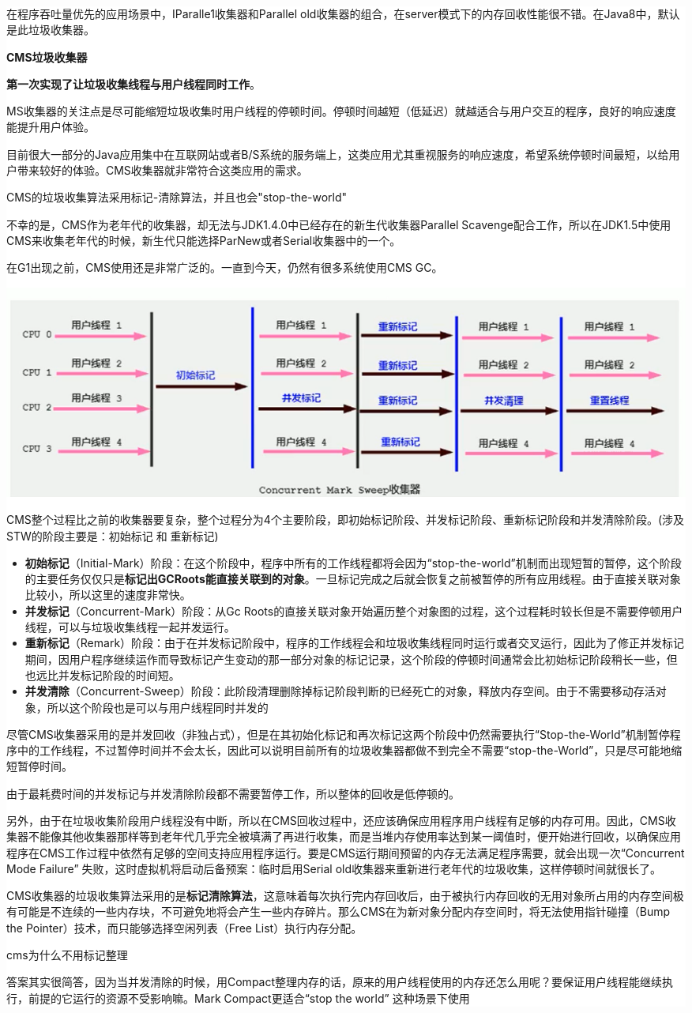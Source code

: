 在程序吞吐量优先的应用场景中，IParalle1收集器和Parallel old收集器的组合，在server模式下的内存回收性能很不错。在Java8中，默认是此垃圾收集器。

**CMS垃圾收集器**

**第一次实现了让垃圾收集线程与用户线程同时工作**。

MS收集器的关注点是尽可能缩短垃圾收集时用户线程的停顿时间。停顿时间越短（低延迟）就越适合与用户交互的程序，良好的响应速度能提升用户体验。

目前很大一部分的Java应用集中在互联网站或者B/S系统的服务端上，这类应用尤其重视服务的响应速度，希望系统停顿时间最短，以给用户带来较好的体验。CMS收集器就非常符合这类应用的需求。

CMS的垃圾收集算法采用标记-清除算法，并且也会"stop-the-world"

不幸的是，CMS作为老年代的收集器，却无法与JDK1.4.0中已经存在的新生代收集器Parallel Scavenge配合工作，所以在JDK1.5中使用CMS来收集老年代的时候，新生代只能选择ParNew或者Serial收集器中的一个。

在G1出现之前，CMS使用还是非常广泛的。一直到今天，仍然有很多系统使用CMS GC。

![image-20200713205154007](八股文.assets/image-20200713205154007.png)

CMS整个过程比之前的收集器要复杂，整个过程分为4个主要阶段，即初始标记阶段、并发标记阶段、重新标记阶段和并发清除阶段。(涉及STW的阶段主要是：初始标记 和 重新标记)

- **初始标记**（Initial-Mark）阶段：在这个阶段中，程序中所有的工作线程都将会因为“stop-the-world”机制而出现短暂的暂停，这个阶段的主要任务仅仅只是**标记出GCRoots能直接关联到的对象**。一旦标记完成之后就会恢复之前被暂停的所有应用线程。由于直接关联对象比较小，所以这里的速度非常快。
- **并发标记**（Concurrent-Mark）阶段：从Gc Roots的直接关联对象开始遍历整个对象图的过程，这个过程耗时较长但是不需要停顿用户线程，可以与垃圾收集线程一起并发运行。
- **重新标记**（Remark）阶段：由于在并发标记阶段中，程序的工作线程会和垃圾收集线程同时运行或者交叉运行，因此为了修正并发标记期间，因用户程序继续运作而导致标记产生变动的那一部分对象的标记记录，这个阶段的停顿时间通常会比初始标记阶段稍长一些，但也远比并发标记阶段的时间短。
- **并发清除**（Concurrent-Sweep）阶段：此阶段清理删除掉标记阶段判断的已经死亡的对象，释放内存空间。由于不需要移动存活对象，所以这个阶段也是可以与用户线程同时并发的

尽管CMS收集器采用的是并发回收（非独占式），但是在其初始化标记和再次标记这两个阶段中仍然需要执行“Stop-the-World”机制暂停程序中的工作线程，不过暂停时间并不会太长，因此可以说明目前所有的垃圾收集器都做不到完全不需要“stop-the-World”，只是尽可能地缩短暂停时间。

由于最耗费时间的并发标记与并发清除阶段都不需要暂停工作，所以整体的回收是低停顿的。

另外，由于在垃圾收集阶段用户线程没有中断，所以在CMS回收过程中，还应该确保应用程序用户线程有足够的内存可用。因此，CMS收集器不能像其他收集器那样等到老年代几乎完全被填满了再进行收集，而是当堆内存使用率达到某一阈值时，便开始进行回收，以确保应用程序在CMS工作过程中依然有足够的空间支持应用程序运行。要是CMS运行期间预留的内存无法满足程序需要，就会出现一次“Concurrent Mode Failure”
失败，这时虚拟机将启动后备预案：临时启用Serial old收集器来重新进行老年代的垃圾收集，这样停顿时间就很长了。

CMS收集器的垃圾收集算法采用的是**标记清除算法**，这意味着每次执行完内存回收后，由于被执行内存回收的无用对象所占用的内存空间极有可能是不连续的一些内存块，不可避免地将会产生一些内存碎片。那么CMS在为新对象分配内存空间时，将无法使用指针碰撞（Bump the Pointer）技术，而只能够选择空闲列表（Free List）执行内存分配。

cms为什么不用标记整理

答案其实很简答，因为当并发清除的时候，用Compact整理内存的话，原来的用户线程使用的内存还怎么用呢？要保证用户线程能继续执行，前提的它运行的资源不受影响嘛。Mark Compact更适合“stop the world”
这种场景下使用

